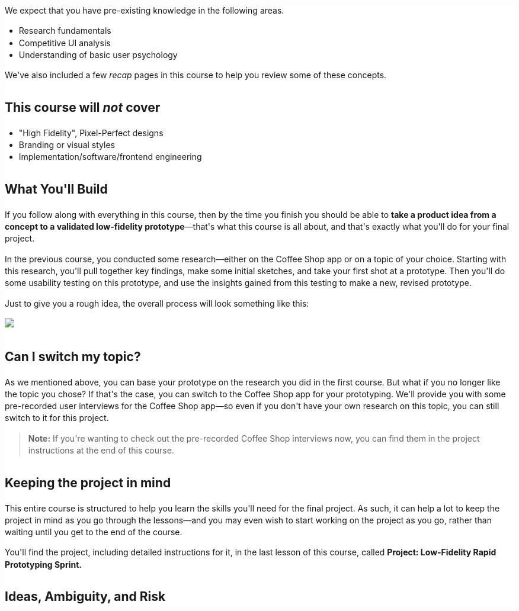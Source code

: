 We expect that you have pre-existing knowledge in the following areas.

- Research fundamentals
- Competitive UI analysis
- Understanding of basic user psychology

We've also included a few *recap* pages in this course to help you review some of these concepts.

## This course will *not* cover

- "High Fidelity", Pixel-Perfect designs
- Branding or visual styles
- Implementation/software/frontend engineering



## What You'll Build

If you follow along with everything in this course, then by the time you finish you should be able to **take a product idea from a concept to a validated low-fidelity prototype**—that's what this course is all about, and that's exactly what you'll do for your final project.

In the previous course, you conducted some research—either on the Coffee Shop app or on a topic of your choice. Starting with this research, you'll pull together key findings, make some initial sketches, and take your first shot at a prototype. Then you'll do some usability testing on this prototype, and use the insights gained from this testing to make a new, revised prototype.

Just to give you a rough idea, the overall process will look something like this:

![](/home/ku/www/lab/00-learnings/udacity/ux-nano-degree/resources/screen-shot-2019-08-01-at-12.09.16-pm.png)

## Can I switch my topic?

As we mentioned above, you can base your prototype on the research you did in the first course. But what if you no longer like the topic you chose? If that's the case, you can switch to the Coffee Shop app for your prototyping. We'll provide you with some pre-recorded user interviews for the Coffee Shop app—so even if you don't have your own research on this topic, you can still switch to it for this project.

> **Note:** If you're wanting to check out the pre-recorded Coffee Shop interviews now, you can find them in the project instructions at the end of this course.



## Keeping the project in mind

This entire course is structured to help you learn the skills you'll need for the final project. As such, it can help a lot to keep the project in mind as you go through the lessons—and you may even wish to start working on the project as you go, rather than waiting until you get to the end of the course.

You'll find the project, including detailed instructions for it, in the last lesson of this course, called **Project: Low-Fidelity Rapid Prototyping Sprint.**

## Ideas, Ambiguity, and Risk
